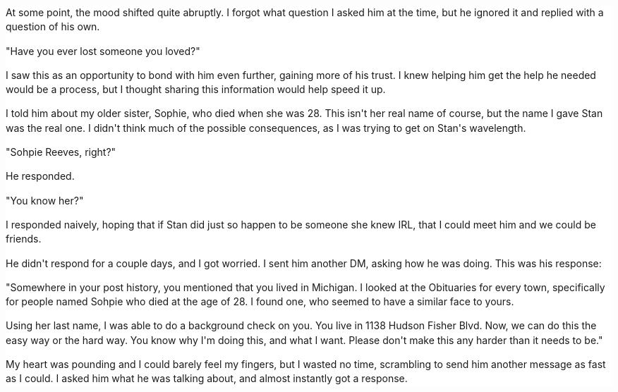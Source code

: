 



At some point, the mood shifted quite abruptly. I forgot what question I asked him at the time, but he ignored it and replied with a question of his own.




"Have you ever lost someone you loved?"




I saw this as an opportunity to bond with him even further, gaining more of his trust. I knew helping him get the help he needed would be a process, but I thought sharing this information would help speed it up.







I told him about my older sister, Sophie, who died when she was 28. This isn't her real name of course, but the name I gave Stan was the real one. I didn't think much of the possible consequences, as I was trying to get on Stan's wavelength.




"Sohpie Reeves, right?"




He responded.





"You know her?"




I responded naively, hoping that if Stan did just so happen to be someone she knew IRL, that I could meet him and we could be friends.




He didn't respond for a couple days, and I got worried. I sent him another DM, asking how he was doing. This was his response:




"Somewhere in your post history, you mentioned that you lived in Michigan. I looked at the Obituaries for every town, specifically for people named Sohpie who died at the age of 28. I found one, who seemed to have a similar face to yours. 




Using her last name, I was able to do a background check on you. You live in 1138 Hudson Fisher Blvd. Now, we can do this the easy way or the hard way. You know why I'm doing this, and what I want. Please don't make this any harder than it needs to be."



My heart was pounding and I could barely feel my fingers, but I wasted no time, scrambling to send him another message as fast as I could. I asked him what he was talking about, and almost instantly got a response. 
